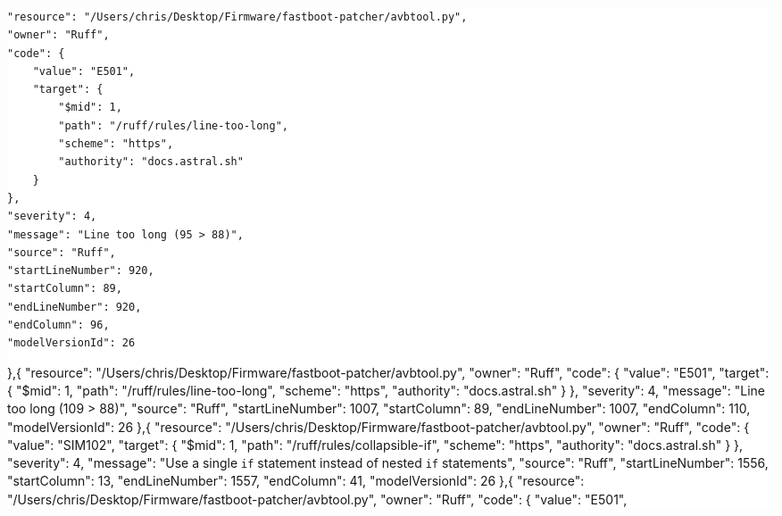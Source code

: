 	"resource": "/Users/chris/Desktop/Firmware/fastboot-patcher/avbtool.py",
	"owner": "Ruff",
	"code": {
		"value": "E501",
		"target": {
			"$mid": 1,
			"path": "/ruff/rules/line-too-long",
			"scheme": "https",
			"authority": "docs.astral.sh"
		}
	},
	"severity": 4,
	"message": "Line too long (95 > 88)",
	"source": "Ruff",
	"startLineNumber": 920,
	"startColumn": 89,
	"endLineNumber": 920,
	"endColumn": 96,
	"modelVersionId": 26
},{
	"resource": "/Users/chris/Desktop/Firmware/fastboot-patcher/avbtool.py",
	"owner": "Ruff",
	"code": {
		"value": "E501",
		"target": {
			"$mid": 1,
			"path": "/ruff/rules/line-too-long",
			"scheme": "https",
			"authority": "docs.astral.sh"
		}
	},
	"severity": 4,
	"message": "Line too long (109 > 88)",
	"source": "Ruff",
	"startLineNumber": 1007,
	"startColumn": 89,
	"endLineNumber": 1007,
	"endColumn": 110,
	"modelVersionId": 26
},{
	"resource": "/Users/chris/Desktop/Firmware/fastboot-patcher/avbtool.py",
	"owner": "Ruff",
	"code": {
		"value": "SIM102",
		"target": {
			"$mid": 1,
			"path": "/ruff/rules/collapsible-if",
			"scheme": "https",
			"authority": "docs.astral.sh"
		}
	},
	"severity": 4,
	"message": "Use a single `if` statement instead of nested `if` statements",
	"source": "Ruff",
	"startLineNumber": 1556,
	"startColumn": 13,
	"endLineNumber": 1557,
	"endColumn": 41,
	"modelVersionId": 26
},{
	"resource": "/Users/chris/Desktop/Firmware/fastboot-patcher/avbtool.py",
	"owner": "Ruff",
	"code": {
		"value": "E501",
